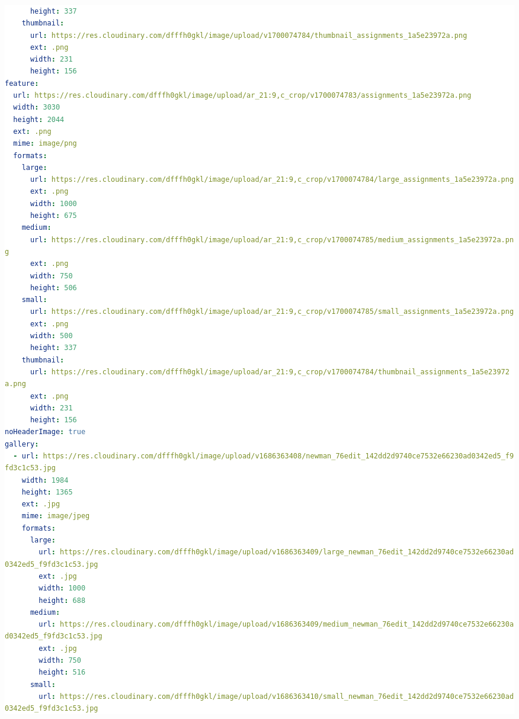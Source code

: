 ```yaml
      height: 337
    thumbnail:
      url: https://res.cloudinary.com/dfffh0gkl/image/upload/v1700074784/thumbnail_assignments_1a5e23972a.png
      ext: .png
      width: 231
      height: 156
feature:
  url: https://res.cloudinary.com/dfffh0gkl/image/upload/ar_21:9,c_crop/v1700074783/assignments_1a5e23972a.png
  width: 3030
  height: 2044
  ext: .png
  mime: image/png
  formats:
    large:
      url: https://res.cloudinary.com/dfffh0gkl/image/upload/ar_21:9,c_crop/v1700074784/large_assignments_1a5e23972a.png
      ext: .png
      width: 1000
      height: 675
    medium:
      url: https://res.cloudinary.com/dfffh0gkl/image/upload/ar_21:9,c_crop/v1700074785/medium_assignments_1a5e23972a.png
      ext: .png
      width: 750
      height: 506
    small:
      url: https://res.cloudinary.com/dfffh0gkl/image/upload/ar_21:9,c_crop/v1700074785/small_assignments_1a5e23972a.png
      ext: .png
      width: 500
      height: 337
    thumbnail:
      url: https://res.cloudinary.com/dfffh0gkl/image/upload/ar_21:9,c_crop/v1700074784/thumbnail_assignments_1a5e23972a.png
      ext: .png
      width: 231
      height: 156
noHeaderImage: true
gallery:
  - url: https://res.cloudinary.com/dfffh0gkl/image/upload/v1686363408/newman_76edit_142dd2d9740ce7532e66230ad0342ed5_f9fd3c1c53.jpg
    width: 1984
    height: 1365
    ext: .jpg
    mime: image/jpeg
    formats:
      large:
        url: https://res.cloudinary.com/dfffh0gkl/image/upload/v1686363409/large_newman_76edit_142dd2d9740ce7532e66230ad0342ed5_f9fd3c1c53.jpg
        ext: .jpg
        width: 1000
        height: 688
      medium:
        url: https://res.cloudinary.com/dfffh0gkl/image/upload/v1686363409/medium_newman_76edit_142dd2d9740ce7532e66230ad0342ed5_f9fd3c1c53.jpg
        ext: .jpg
        width: 750
        height: 516
      small:
        url: https://res.cloudinary.com/dfffh0gkl/image/upload/v1686363410/small_newman_76edit_142dd2d9740ce7532e66230ad0342ed5_f9fd3c1c53.jpg
```